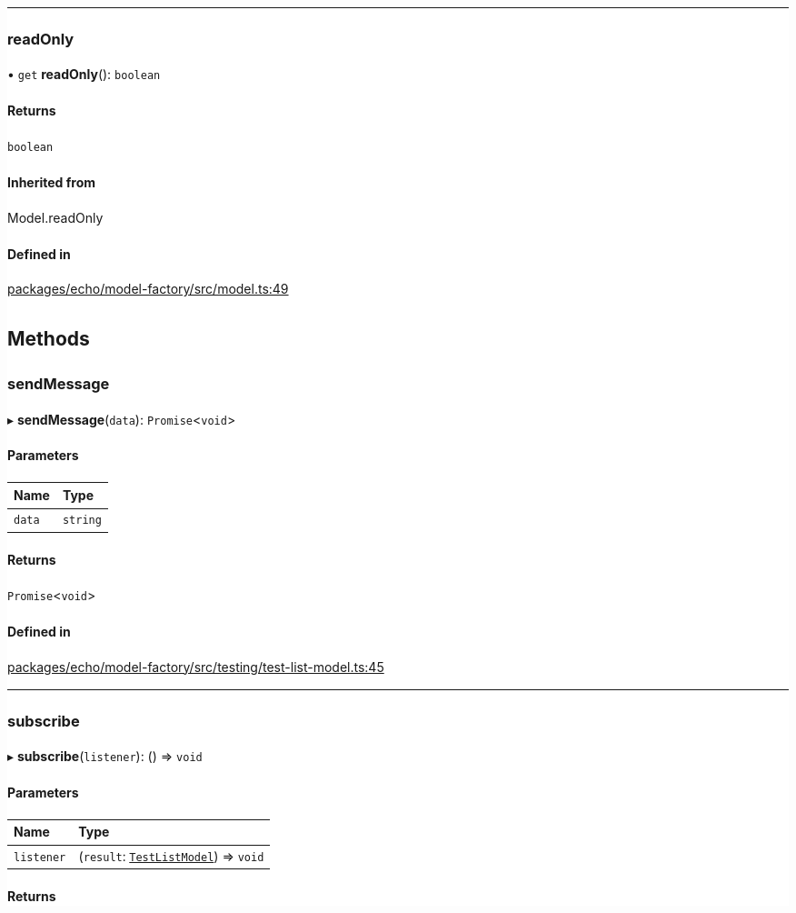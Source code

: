 ___

### readOnly

• `get` **readOnly**(): `boolean`

#### Returns

`boolean`

#### Inherited from

Model.readOnly

#### Defined in

[packages/echo/model-factory/src/model.ts:49](https://github.com/dxos/dxos/blob/32ae9b579/packages/echo/model-factory/src/model.ts#L49)

## Methods

### sendMessage

▸ **sendMessage**(`data`): `Promise`<`void`\>

#### Parameters

| Name | Type |
| :------ | :------ |
| `data` | `string` |

#### Returns

`Promise`<`void`\>

#### Defined in

[packages/echo/model-factory/src/testing/test-list-model.ts:45](https://github.com/dxos/dxos/blob/32ae9b579/packages/echo/model-factory/src/testing/test-list-model.ts#L45)

___

### subscribe

▸ **subscribe**(`listener`): () => `void`

#### Parameters

| Name | Type |
| :------ | :------ |
| `listener` | (`result`: [`TestListModel`](dxos_model_factory.TestListModel.md)) => `void` |

#### Returns
